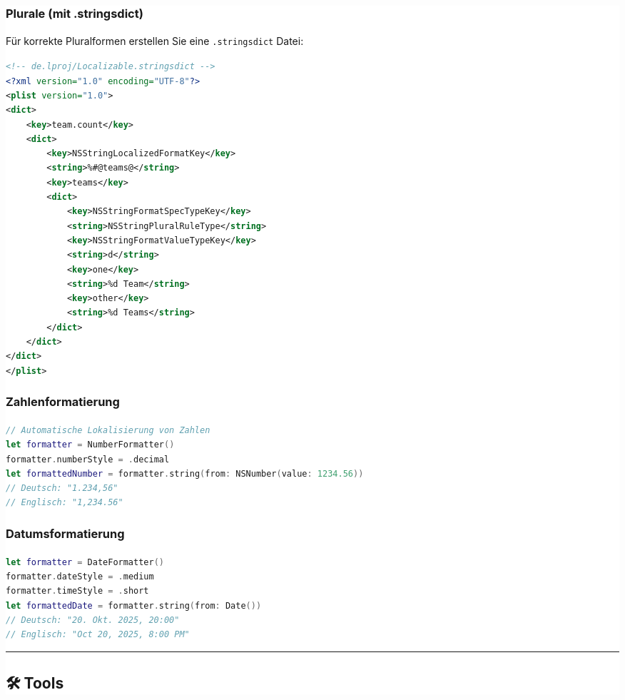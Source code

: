 ### Plurale (mit .stringsdict)

Für korrekte Pluralformen erstellen Sie eine `.stringsdict` Datei:

```xml
<!-- de.lproj/Localizable.stringsdict -->
<?xml version="1.0" encoding="UTF-8"?>
<plist version="1.0">
<dict>
    <key>team.count</key>
    <dict>
        <key>NSStringLocalizedFormatKey</key>
        <string>%#@teams@</string>
        <key>teams</key>
        <dict>
            <key>NSStringFormatSpecTypeKey</key>
            <string>NSStringPluralRuleType</string>
            <key>NSStringFormatValueTypeKey</key>
            <string>d</string>
            <key>one</key>
            <string>%d Team</string>
            <key>other</key>
            <string>%d Teams</string>
        </dict>
    </dict>
</dict>
</plist>
```

### Zahlenformatierung

```swift
// Automatische Lokalisierung von Zahlen
let formatter = NumberFormatter()
formatter.numberStyle = .decimal
let formattedNumber = formatter.string(from: NSNumber(value: 1234.56))
// Deutsch: "1.234,56"
// Englisch: "1,234.56"
```

### Datumsformatierung

```swift
let formatter = DateFormatter()
formatter.dateStyle = .medium
formatter.timeStyle = .short
let formattedDate = formatter.string(from: Date())
// Deutsch: "20. Okt. 2025, 20:00"
// Englisch: "Oct 20, 2025, 8:00 PM"
```

---

## 🛠️ Tools
